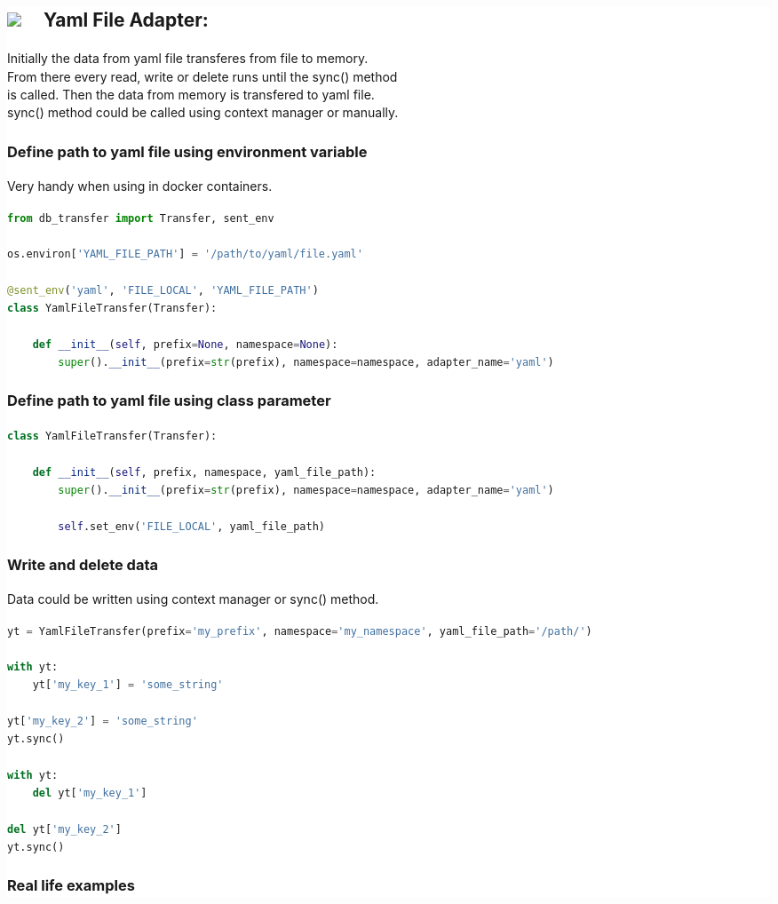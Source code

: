 
<h2><img src="https://i2.wp.com/d2b12p2f0n03yd.cloudfront.net/wp-content/uploads/2016/03/13105859/yaml.png?fit=128%2C128" width="26" style="margin-right: 20px;" />
Yaml File Adapter:</h2>

<p>Initially the data from yaml file transferes from file to memory.<br/>
From there every read, write or delete runs until the sync() method<br/>
is called. Then the data from memory is transfered to yaml file.<br/>
sync() method could be called using context manager or manually.</p>

<h3>Define path to yaml file using environment variable</h3>
<p>Very handy when using in docker containers.</p>

```python
from db_transfer import Transfer, sent_env

os.environ['YAML_FILE_PATH'] = '/path/to/yaml/file.yaml'

@sent_env('yaml', 'FILE_LOCAL', 'YAML_FILE_PATH')
class YamlFileTransfer(Transfer):

    def __init__(self, prefix=None, namespace=None):
        super().__init__(prefix=str(prefix), namespace=namespace, adapter_name='yaml')
```

<h3>Define path to yaml file using class parameter</h3>

```python
class YamlFileTransfer(Transfer):

    def __init__(self, prefix, namespace, yaml_file_path):
        super().__init__(prefix=str(prefix), namespace=namespace, adapter_name='yaml')

        self.set_env('FILE_LOCAL', yaml_file_path)
```

<h3>Write and delete data</h3>
<p>Data could be written using context manager or sync() method.</p>

```python
yt = YamlFileTransfer(prefix='my_prefix', namespace='my_namespace', yaml_file_path='/path/')

with yt:
    yt['my_key_1'] = 'some_string'

yt['my_key_2'] = 'some_string'
yt.sync()

with yt:
    del yt['my_key_1']

del yt['my_key_2']
yt.sync()
```

<h3>Real life examples</h3>
